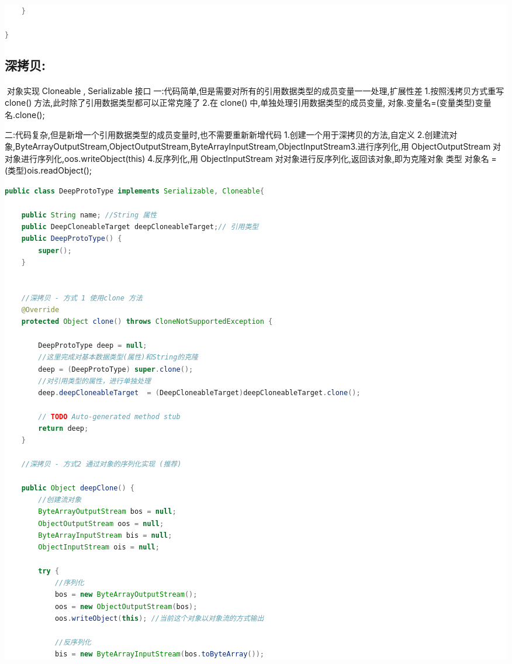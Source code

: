 ```java
	}
	
}

```



## 深拷贝:

​				对象实现 Cloneable , Serializable 接口
   				   一:代码简单,但是需要对所有的引用数据类型的成员变量一一处理,扩展性差
  				       1.按照浅拷贝方式重写 clone() 方法,此时除了引用数据类型都可以正常克隆了
​				         2.在 clone() 中,单独处理引用数据类型的成员变量,
​    				        对象.变量名=(变量类型)变量名.clone();

​			    二:代码复杂,但是新增一个引用数据类型的成员变量时,也不需要重新新增代码
​			       1.创建一个用于深拷贝的方法,自定义
​			       2.创建流对象,ByteArrayOutputStream,ObjectOutputStream,ByteArrayInputStream,ObjectInputStream
​			      3.进行序列化,用 ObjectOutputStream 对对象进行序列化,oos.writeObject(this)
  				   4.反序列化,用 ObjectInputStream 对对象进行反序列化,返回该对象,即为克隆对象
   				     类型 对象名 = (类型)ois.readObject();



```java
public class DeepProtoType implements Serializable, Cloneable{
	
	public String name; //String 属性
	public DeepCloneableTarget deepCloneableTarget;// 引用类型
	public DeepProtoType() {
		super();
	}
	
	
	//深拷贝 - 方式 1 使用clone 方法
	@Override
	protected Object clone() throws CloneNotSupportedException {

		DeepProtoType deep = null;
		//这里完成对基本数据类型(属性)和String的克隆
		deep = (DeepProtoType) super.clone();
		//对引用类型的属性，进行单独处理
		deep.deepCloneableTarget  = (DeepCloneableTarget)deepCloneableTarget.clone();
		
		// TODO Auto-generated method stub
		return deep;
	}
	
	//深拷贝 - 方式2 通过对象的序列化实现 (推荐)
	
	public Object deepClone() {
		//创建流对象
		ByteArrayOutputStream bos = null;
		ObjectOutputStream oos = null;
		ByteArrayInputStream bis = null;
		ObjectInputStream ois = null;

		try {
			//序列化
			bos = new ByteArrayOutputStream();
			oos = new ObjectOutputStream(bos);
			oos.writeObject(this); //当前这个对象以对象流的方式输出

			//反序列化
			bis = new ByteArrayInputStream(bos.toByteArray());
```